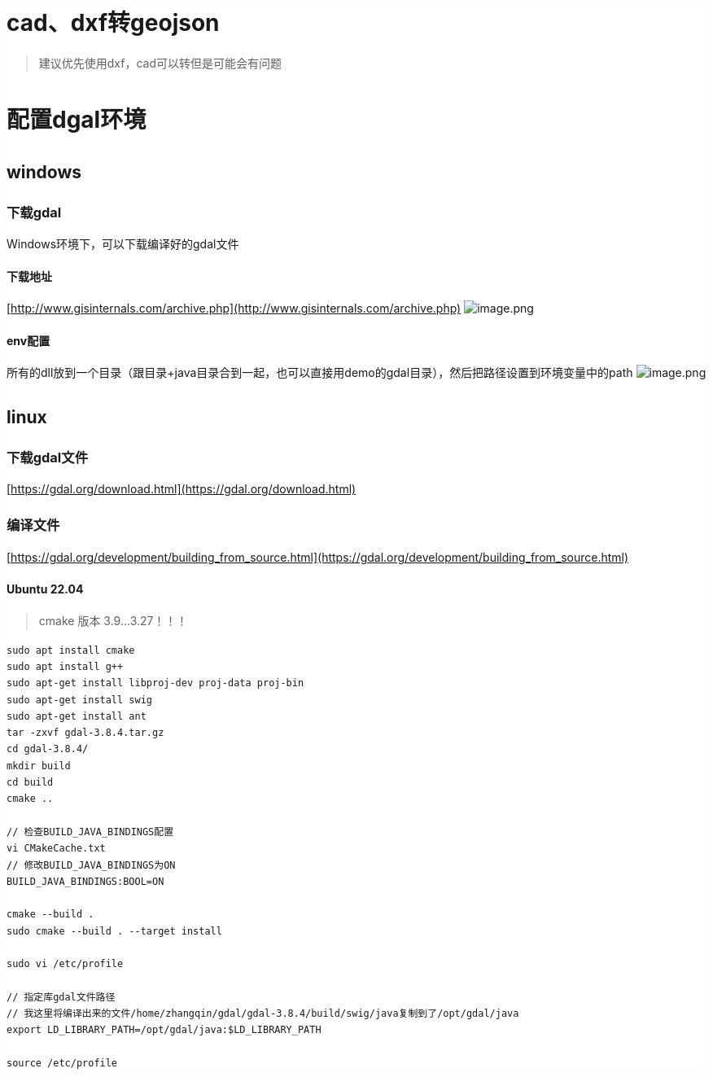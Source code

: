 # cad、dxf转geojson

> 建议优先使用dxf，cad可以转但是可能会有问题

# 配置dgal环境
## windows
### 下载gdal
Windows环境下，可以下载编译好的gdal文件
#### 下载地址
[http://www.gisinternals.com/archive.php](http://www.gisinternals.com/archive.php)
![image.png](https://cdn.nlark.com/yuque/0/2024/png/177396/1708668491634-7ba023b4-e507-45cb-9eb5-1eb2be13d220.png#averageHue=%23eae7e6&clientId=u130ba411-f936-4&from=paste&height=643&id=yJwaW&originHeight=1125&originWidth=2876&originalType=binary&ratio=1.75&rotation=0&showTitle=false&size=462598&status=done&style=none&taskId=uf50f199d-1fbb-4eb2-ba2c-1a66ea18ef6&title=&width=1643.4285714285713)
#### env配置
所有的dll放到一个目录（跟目录+java目录合到一起，也可以直接用demo的gdal目录），然后把路径设置到环境变量中的path
![image.png](https://cdn.nlark.com/yuque/0/2024/png/177396/1709013632752-f563f8f7-59e1-4d03-8e69-63682291d38d.png#averageHue=%23ebeae9&clientId=ud87b50b7-abf9-4&from=paste&height=617&id=u34926850&originHeight=1079&originWidth=1139&originalType=binary&ratio=1.75&rotation=0&showTitle=false&size=119885&status=done&style=none&taskId=u20207f2d-a2cd-4d44-97f5-bc602725ebc&title=&width=650.8571428571429)
## linux
### 下载gdal文件
[https://gdal.org/download.html](https://gdal.org/download.html)
### 编译文件
[https://gdal.org/development/building_from_source.html](https://gdal.org/development/building_from_source.html)
#### **Ubuntu 22.04**
> cmake 版本 3.9...3.27！！！

```shell
sudo apt install cmake
sudo apt install g++
sudo apt-get install libproj-dev proj-data proj-bin
sudo apt-get install swig
sudo apt-get install ant
tar -zxvf gdal-3.8.4.tar.gz
cd gdal-3.8.4/
mkdir build
cd build
cmake ..

// 检查BUILD_JAVA_BINDINGS配置
vi CMakeCache.txt
// 修改BUILD_JAVA_BINDINGS为ON
BUILD_JAVA_BINDINGS:BOOL=ON

cmake --build .
sudo cmake --build . --target install

sudo vi /etc/profile

// 指定库gdal文件路径
// 我这里将编译出来的文件/home/zhangqin/gdal/gdal-3.8.4/build/swig/java复制到了/opt/gdal/java
export LD_LIBRARY_PATH=/opt/gdal/java:$LD_LIBRARY_PATH

source /etc/profile
```
